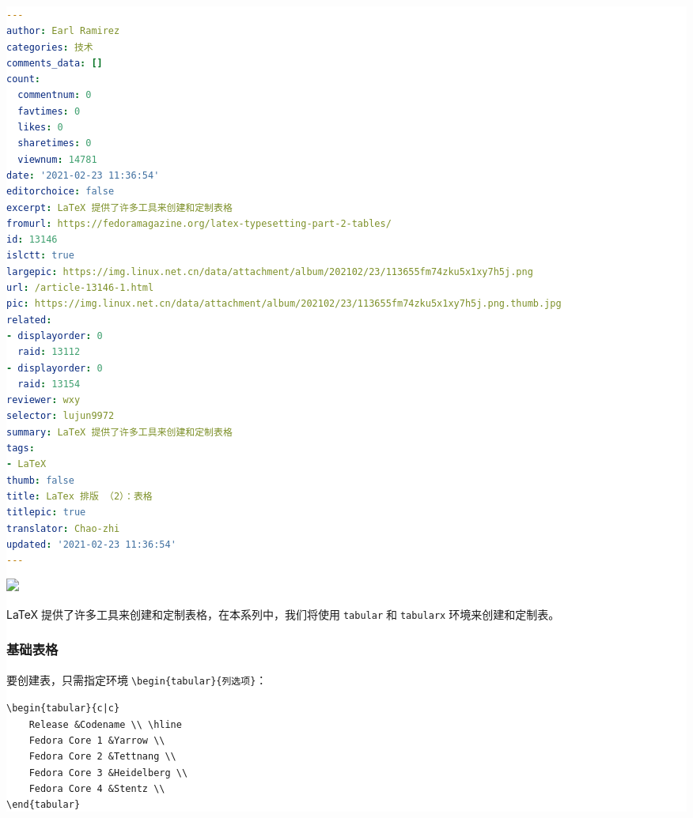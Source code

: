 ```yaml
---
author: Earl Ramirez
categories: 技术
comments_data: []
count:
  commentnum: 0
  favtimes: 0
  likes: 0
  sharetimes: 0
  viewnum: 14781
date: '2021-02-23 11:36:54'
editorchoice: false
excerpt: LaTeX 提供了许多工具来创建和定制表格
fromurl: https://fedoramagazine.org/latex-typesetting-part-2-tables/
id: 13146
islctt: true
largepic: https://img.linux.net.cn/data/attachment/album/202102/23/113655fm74zku5x1xy7h5j.png
url: /article-13146-1.html
pic: https://img.linux.net.cn/data/attachment/album/202102/23/113655fm74zku5x1xy7h5j.png.thumb.jpg
related:
- displayorder: 0
  raid: 13112
- displayorder: 0
  raid: 13154
reviewer: wxy
selector: lujun9972
summary: LaTeX 提供了许多工具来创建和定制表格
tags:
- LaTeX
thumb: false
title: LaTex 排版 （2）：表格
titlepic: true
translator: Chao-zhi
updated: '2021-02-23 11:36:54'
---
```


![](https://img.linux.net.cn/data/attachment/album/202102/23/113655fm74zku5x1xy7h5j.png)


LaTeX 提供了许多工具来创建和定制表格，在本系列中，我们将使用 `tabular` 和 `tabularx` 环境来创建和定制表。


### 基础表格


要创建表，只需指定环境 `\begin{tabular}{列选项}`：



```
\begin{tabular}{c|c}
    Release &Codename \\ \hline
    Fedora Core 1 &Yarrow \\ 
    Fedora Core 2 &Tettnang \\ 
    Fedora Core 3 &Heidelberg \\ 
    Fedora Core 4 &Stentz \\ 
\end{tabular}

```
